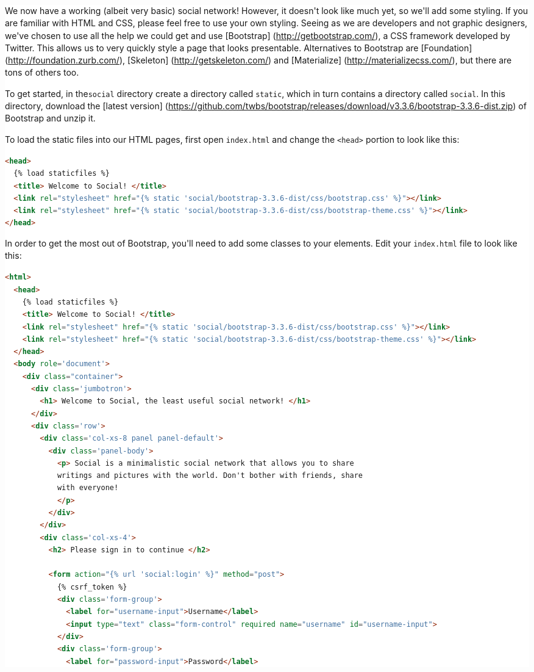 We now have a working (albeit very basic) social network! However, it doesn't look like much yet, so we'll add some styling. If you are familiar with HTML and CSS, please feel free to use your own styling. 
Seeing as we are developers and not graphic designers, we've chosen to use all the help we could get and use [Bootstrap] (http://getbootstrap.com/), a CSS framework developed by Twitter. This allows us to very quickly style a page that looks presentable. Alternatives to Bootstrap are [Foundation] (http://foundation.zurb.com/), [Skeleton] (http://getskeleton.com/) and [Materialize] (http://materializecss.com/), but there are tons of others too.

To get started, in the`social` directory create a directory called `static`, which in turn contains a directory called `social`. In this directory, download the [latest version] (https://github.com/twbs/bootstrap/releases/download/v3.3.6/bootstrap-3.3.6-dist.zip) of Bootstrap and unzip it.

To load the static files into our HTML pages, first open `index.html` and change the `<head>` portion to look like this:
```html
<head>
  {% load staticfiles %}
  <title> Welcome to Social! </title>
  <link rel="stylesheet" href="{% static 'social/bootstrap-3.3.6-dist/css/bootstrap.css' %}"></link>
  <link rel="stylesheet" href="{% static 'social/bootstrap-3.3.6-dist/css/bootstrap-theme.css' %}"></link>
</head>
```

In order to get the most out of Bootstrap, you'll need to add some classes to your elements. Edit your `index.html` file to look like this:
```html
<html>
  <head>
    {% load staticfiles %}
    <title> Welcome to Social! </title>
    <link rel="stylesheet" href="{% static 'social/bootstrap-3.3.6-dist/css/bootstrap.css' %}"></link>
    <link rel="stylesheet" href="{% static 'social/bootstrap-3.3.6-dist/css/bootstrap-theme.css' %}"></link>
  </head>
  <body role='document'>
    <div class="container">
      <div class='jumbotron'>
        <h1> Welcome to Social, the least useful social network! </h1>
      </div>
      <div class='row'>
        <div class='col-xs-8 panel panel-default'>
          <div class='panel-body'>
            <p> Social is a minimalistic social network that allows you to share
            writings and pictures with the world. Don't bother with friends, share
            with everyone!
            </p>
          </div>
        </div>
        <div class='col-xs-4'>
          <h2> Please sign in to continue </h2>

          <form action="{% url 'social:login' %}" method="post">
            {% csrf_token %}
            <div class='form-group'>
              <label for="username-input">Username</label>
              <input type="text" class="form-control" required name="username" id="username-input"> 
            </div>
            <div class='form-group'>
              <label for="password-input">Password</label>
```